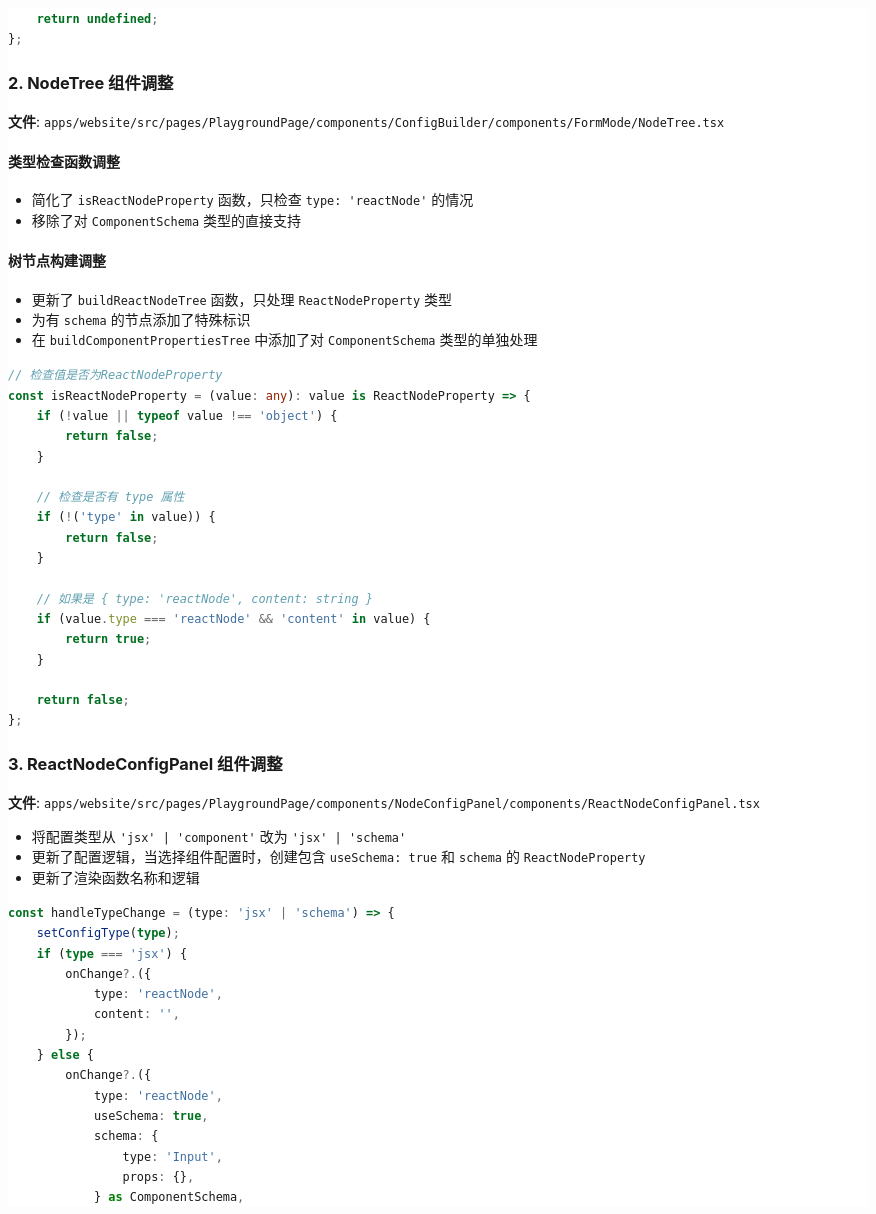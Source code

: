 ```typescript
	return undefined;
};
```

### 2. NodeTree 组件调整

**文件**: `apps/website/src/pages/PlaygroundPage/components/ConfigBuilder/components/FormMode/NodeTree.tsx`

#### 类型检查函数调整

- 简化了 `isReactNodeProperty` 函数，只检查 `type: 'reactNode'` 的情况
- 移除了对 `ComponentSchema` 类型的直接支持

#### 树节点构建调整

- 更新了 `buildReactNodeTree` 函数，只处理 `ReactNodeProperty` 类型
- 为有 `schema` 的节点添加了特殊标识
- 在 `buildComponentPropertiesTree` 中添加了对 `ComponentSchema` 类型的单独处理

```typescript
// 检查值是否为ReactNodeProperty
const isReactNodeProperty = (value: any): value is ReactNodeProperty => {
	if (!value || typeof value !== 'object') {
		return false;
	}

	// 检查是否有 type 属性
	if (!('type' in value)) {
		return false;
	}

	// 如果是 { type: 'reactNode', content: string }
	if (value.type === 'reactNode' && 'content' in value) {
		return true;
	}

	return false;
};
```

### 3. ReactNodeConfigPanel 组件调整

**文件**: `apps/website/src/pages/PlaygroundPage/components/NodeConfigPanel/components/ReactNodeConfigPanel.tsx`

- 将配置类型从 `'jsx' | 'component'` 改为 `'jsx' | 'schema'`
- 更新了配置逻辑，当选择组件配置时，创建包含 `useSchema: true` 和 `schema` 的 `ReactNodeProperty`
- 更新了渲染函数名称和逻辑

```typescript
const handleTypeChange = (type: 'jsx' | 'schema') => {
	setConfigType(type);
	if (type === 'jsx') {
		onChange?.({
			type: 'reactNode',
			content: '',
		});
	} else {
		onChange?.({
			type: 'reactNode',
			useSchema: true,
			schema: {
				type: 'Input',
				props: {},
			} as ComponentSchema,
```